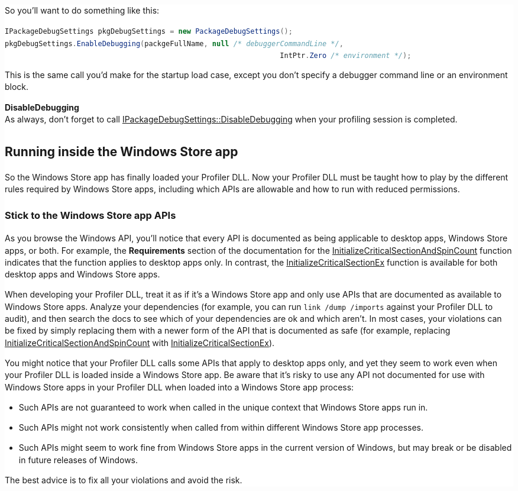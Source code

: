  So you’ll want to do something like this:  
  
```csharp  
IPackageDebugSettings pkgDebugSettings = new PackageDebugSettings();  
pkgDebugSettings.EnableDebugging(packgeFullName, null /* debuggerCommandLine */,   
                                                                 IntPtr.Zero /* environment */);  
```  
  
 This is the same call you’d make for the startup load case, except you don’t specify a debugger command line or an environment block.  
  
 **DisableDebugging**  
 As always, don’t forget to call [IPackageDebugSettings::DisableDebugging](https://msdn.microsoft.com/library/hh438394\(v=vs.85\).aspx) when your profiling session is completed.  
  
<a name="Running"></a>   
## Running inside the Windows Store app  
 So the Windows Store app has finally loaded your Profiler DLL.  Now your Profiler DLL must be taught how to play by the different rules required by Windows Store apps, including which APIs are allowable and how to run with reduced permissions.  
  
<a name="APIs"></a>   
### Stick to the Windows Store app APIs  
 As you browse the Windows API, you’ll notice that every API is documented as being applicable to desktop apps, Windows Store apps, or both.  For example, the **Requirements** section of the documentation for the [InitializeCriticalSectionAndSpinCount](https://msdn.microsoft.com/library/windows/desktop/ms683476\(v=vs.85\).aspx) function indicates that the function applies to desktop apps only. In contrast, the [InitializeCriticalSectionEx](https://msdn.microsoft.com/library/windows/desktop/ms683477\(v=vs.85\).aspx) function is available for both desktop apps and Windows Store apps.  
  
 When developing your Profiler DLL, treat it as if it’s a Windows Store app and only use APIs that are documented as available to Windows Store apps.  Analyze your dependencies (for example, you can run `link /dump /imports` against your Profiler DLL to audit), and then search the docs to see which of your dependencies are ok and which aren’t.  In most cases, your violations can be fixed by simply replacing them with a newer form of the API that is documented as safe (for example, replacing [InitializeCriticalSectionAndSpinCount](https://msdn.microsoft.com/library/windows/desktop/ms683476\(v=vs.85\).aspx) with [InitializeCriticalSectionEx](https://msdn.microsoft.com/library/windows/desktop/ms683477\(v=vs.85\).aspx)).  
  
 You might notice that your Profiler DLL calls some APIs that apply to desktop apps only, and yet they seem to work even when your Profiler DLL is loaded inside a Windows Store app.  Be aware that it’s risky to use any API not documented for use with Windows Store apps in your Profiler DLL when loaded into a Windows Store app process:  
  
-   Such APIs are not guaranteed to work when called in the unique context that Windows Store apps run in.  
  
-   Such APIs might not work consistently when called from within different Windows Store app processes.  
  
-   Such APIs might seem to work fine from Windows Store apps in the current version of Windows, but may break or be disabled in future releases of Windows.  
  
 The best advice is to fix all your violations and avoid the risk.  
  